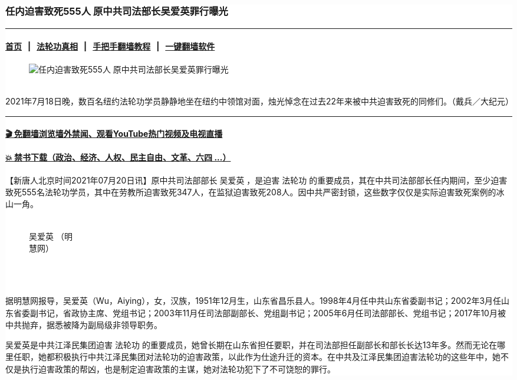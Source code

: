 ### 任内迫害致死555人 原中共司法部长吴爱英罪行曝光
------------------------

#### [首页](https://github.com/gfw-breaker/banned-news3/blob/master/README.md) &nbsp;&nbsp;|&nbsp;&nbsp; [法轮功真相](https://github.com/begood0513/basic/blob/master/README.md)  &nbsp;&nbsp;|&nbsp;&nbsp; [手把手翻墙教程](https://github.com/gfw-breaker/guides/wiki)  &nbsp;&nbsp;|&nbsp;&nbsp; [一键翻墙软件](https://github.com/gfw-breaker/nogfw/blob/master/README.md)  



<div><div class="featured_image">
 <figure>
  <img alt="任内迫害致死555人 原中共司法部长吴爱英罪行曝光" src="https://i.ntdtv.com/assets/uploads/2021/07/2021-07-20_185259-800x450.jpg"/>
 </figure><br/>
 <span class="caption">
  2021年7月18日晚，数百名纽约法轮功学员静静地坐在纽约中领馆对面，烛光悼念在过去22年来被中共迫害致死的同修们。（戴兵／大纪元）
 </span>
</div>
</div><hr/>

#### [ 🎬  免翻墙浏览墙外禁闻、观看YouTube热门视频及电视直播](https://github.com/gfw-breaker/HelloWorld)

#### [ 💥  禁书下载（政治、经济、人权、民主自由、文革、六四 ...）](https://github.com/gfw-breaker/books/blob/master/README.md)

<div><div class="post_content" itemprop="articleBody">
 <p>
  【新唐人北京时间2021年07月20日讯】原中共司法部部长
  <ok href="https://www.ntdtv.com/gb/吴爱英.htm">
   吴爱英
  </ok>
  ，是迫害
  <ok href="https://www.ntdtv.com/gb/法轮功.htm">
   法轮功
  </ok>
  的重要成员，其在中共司法部部长任内期间，至少迫害致死555名法轮功学员，其中在劳教所迫害致死347人，在监狱迫害致死208人。因中共严密封锁，这些数字仅仅是实际迫害致死案例的冰山一角。
 </p>
 <figure class="wp-caption alignnone" id="attachment_103169844" style="width: 87px">
  <img alt="" class="size-full wp-image-103169844" src="https://i.ntdtv.com/assets/uploads/2021/07/2021-07-20_194107.jpg">
   <br/><figcaption class="wp-caption-text">
    <ok href="https://www.ntdtv.com/gb/吴爱英.htm">
     吴爱英
    </ok>
    （明慧网）
   </figcaption><br/>
  </img>
 </figure><br/>
 <p>
  据明慧网报导，吴爱英（Wu，Aiying），女，汉族，1951年12月生，山东省昌乐县人。1998年4月任中共山东省委副书记；2002年3月任山东省委副书记，省政协主席、党组书记；2003年11月任司法部副部长、党组副书记；2005年6月任司法部部长、党组书记；2017年10月被中共抛弃，据悉被降为副局级非领导职务。
 </p>
 <p>
  吴爱英是中共江泽民集团迫害
  <ok href="https://www.ntdtv.com/gb/法轮功.htm">
   法轮功
  </ok>
  的重要成员，她曾长期在山东省担任要职，并在司法部担任副部长和部长长达13年多。然而无论在哪里任职，她都积极执行中共江泽民集团对法轮功的迫害政策，以此作为仕途升迁的资本。在中共及江泽民集团迫害法轮功的这些年中，她不仅是执行迫害政策的帮凶，也是制定迫害政策的主谋，她对法轮功犯下了不可饶恕的罪行。
 </p>
 <p>
